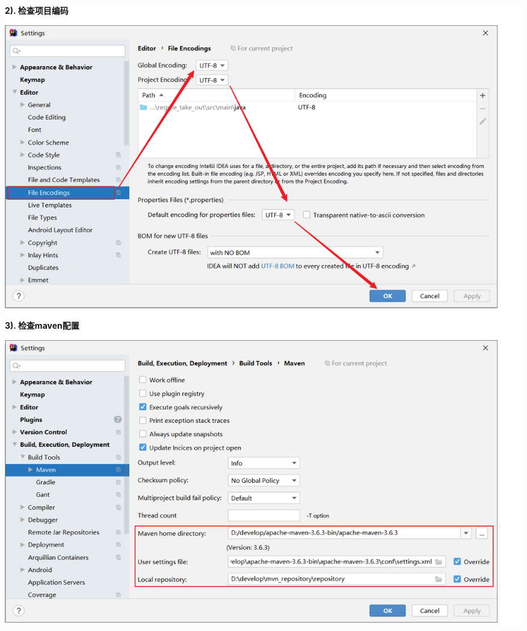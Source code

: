 

**2). 检查项目编码**

<img src="assets/image-20210726173036263.png" alt="image-20210726173036263" style="zoom:80%;" /> 



**3). 检查maven配置**

<img src="assets/image-20210726173116359.png" alt="image-20210726173116359" style="zoom:80%;" /> 
